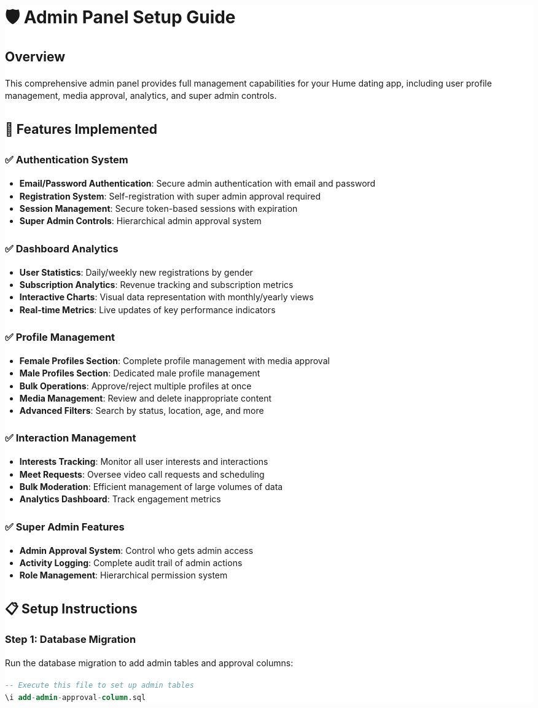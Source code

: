# 🛡️ Admin Panel Setup Guide

## Overview

This comprehensive admin panel provides full management capabilities for your Hume dating app, including user profile management, media approval, analytics, and super admin controls.

## 🚀 Features Implemented

### ✅ Authentication System
- **Email/Password Authentication**: Secure admin authentication with email and password
- **Registration System**: Self-registration with super admin approval required
- **Session Management**: Secure token-based sessions with expiration
- **Super Admin Controls**: Hierarchical admin approval system

### ✅ Dashboard Analytics
- **User Statistics**: Daily/weekly new registrations by gender
- **Subscription Analytics**: Revenue tracking and subscription metrics
- **Interactive Charts**: Visual data representation with monthly/yearly views
- **Real-time Metrics**: Live updates of key performance indicators

### ✅ Profile Management
- **Female Profiles Section**: Complete profile management with media approval
- **Male Profiles Section**: Dedicated male profile management
- **Bulk Operations**: Approve/reject multiple profiles at once
- **Media Management**: Review and delete inappropriate content
- **Advanced Filters**: Search by status, location, age, and more

### ✅ Interaction Management
- **Interests Tracking**: Monitor all user interests and interactions
- **Meet Requests**: Oversee video call requests and scheduling
- **Bulk Moderation**: Efficient management of large volumes of data
- **Analytics Dashboard**: Track engagement metrics

### ✅ Super Admin Features
- **Admin Approval System**: Control who gets admin access
- **Activity Logging**: Complete audit trail of admin actions
- **Role Management**: Hierarchical permission system

## 📋 Setup Instructions

### Step 1: Database Migration

Run the database migration to add admin tables and approval columns:

```sql
-- Execute this file to set up admin tables
\i add-admin-approval-column.sql
```

